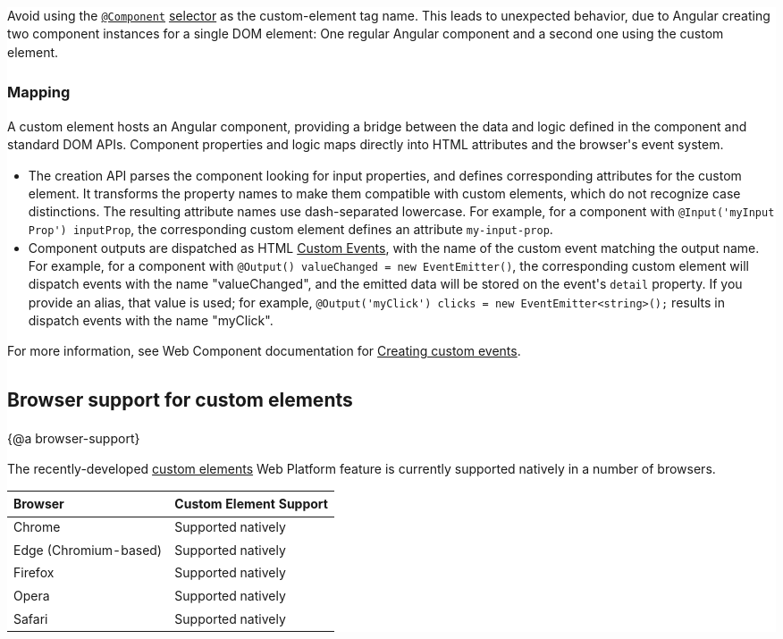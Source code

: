 </div>

<div class="alert is-important">

Avoid using the [`@Component`][AioApiCoreComponent] [selector][AioApiCoreDirectiveSelector] as the custom-element tag name.
This leads to unexpected behavior, due to Angular creating two component instances for a single DOM element:
One regular Angular component and a second one using the custom element.

</div>

### Mapping

A custom element hosts an Angular component, providing a bridge between the data and logic defined in the component and standard DOM APIs.
Component properties and logic maps directly into HTML attributes and the browser's event system.

*   The creation API parses the component looking for input properties, and defines corresponding attributes for the custom element.
    It transforms the property names to make them compatible with custom elements, which do not recognize case distinctions.
    The resulting attribute names use dash-separated lowercase.
    For example, for a component with `@Input('myInputProp') inputProp`, the corresponding custom element defines an attribute `my-input-prop`.
*   Component outputs are dispatched as HTML [Custom Events][MozillaDeveloperDocsWebApiCustomevent], with the name of the custom event matching the output name.
    For example, for a component with `@Output() valueChanged = new EventEmitter()`, the corresponding custom element will dispatch events with the name "valueChanged", and the emitted data will be stored on the event's `detail` property.
    If you provide an alias, that value is used; for example, `@Output('myClick') clicks = new EventEmitter<string>();` results in dispatch events with the name "myClick".

For more information, see Web Component documentation for [Creating custom events][MozillaDeveloperDocsWebGuideEventsCreatingAndTriggeringEventsCreatingCustomEvents].

## Browser support for custom elements

{@a browser-support}

The recently-developed [custom elements][MozillaDeveloperDocsWebWebComponentsUsingCustomElements] Web Platform feature is currently supported natively in a number of browsers.

| Browser               | Custom Element Support |
|:---                   |:---                    |
| Chrome                | Supported natively     |
| Edge (Chromium-based) | Supported natively     |
| Firefox               | Supported natively     |
| Opera                 | Supported natively     |
| Safari                | Supported natively     |


[AioApiCoreComponent]: api/core/Component "Component | Core - API | Angular"
[AioApiCoreDirectiveSelector]: api/core/Directive#selector "selector - Directive | Core - API | Angular"
[AioCli]: cli "CLI Overview and Command Reference | Angular"
[AioGuideBrowserSupport]: guide/browser-support "Browser support | Angular"
[AioGuideDynamicComponentLoader]: guide/dynamic-component-loader "Dynamic component loader | Angular"
[AioGuideElementsBrowserSupportForCustomElements]: guide/elements#browser-support-for-custom-elements "Browser support for custom elements - Angular elements overview | Angular"
[AioGuideTypescriptConfiguration]: guide/typescript-configuration "TypeScript configuration | Angular"
[MozillaDeveloperDocsWebApiCustomelementregistry]: https://developer.mozilla.org/docs/Web/API/CustomElementRegistry "CustomElementRegistry | MDN Web Docs"
[MozillaDeveloperDocsWebApiCustomelementregistryDefine]: https://developer.mozilla.org/docs/Web/API/CustomElementRegistry/define "CustomElementRegistry.define() | MDN Web Docs"
[MozillaDeveloperDocsWebApiCustomevent]: https://developer.mozilla.org/docs/Web/API/CustomEvent "CustomEvent | MDN Web Docs"
[MozillaDeveloperDocsWebGuideEventsCreatingAndTriggeringEventsCreatingCustomEvents]: https://developer.mozilla.org/docs/Web/Guide/Events/Creating_and_triggering_events#Creating_custom_events "Creating custom events - Creating and triggering events | MDN Web Docs"
[MozillaDeveloperDocsWebWebComponentsUsingCustomElements]: https://developer.mozilla.org/docs/Web/Web_Components/Using_custom_elements "Using custom elements | MDN Web Docs"
[WebcomponentsPolyfills]: https://www.webcomponents.org/polyfills "Polyfills | webcomponents.org"
[YoutubeWatchVZ1glfplvjjyT4s]: https://www.youtube.com/watch?v=Z1gLFPLVJjY&t=4s "Elements in v6 and Beyond - Rob Wormald | YouTube"